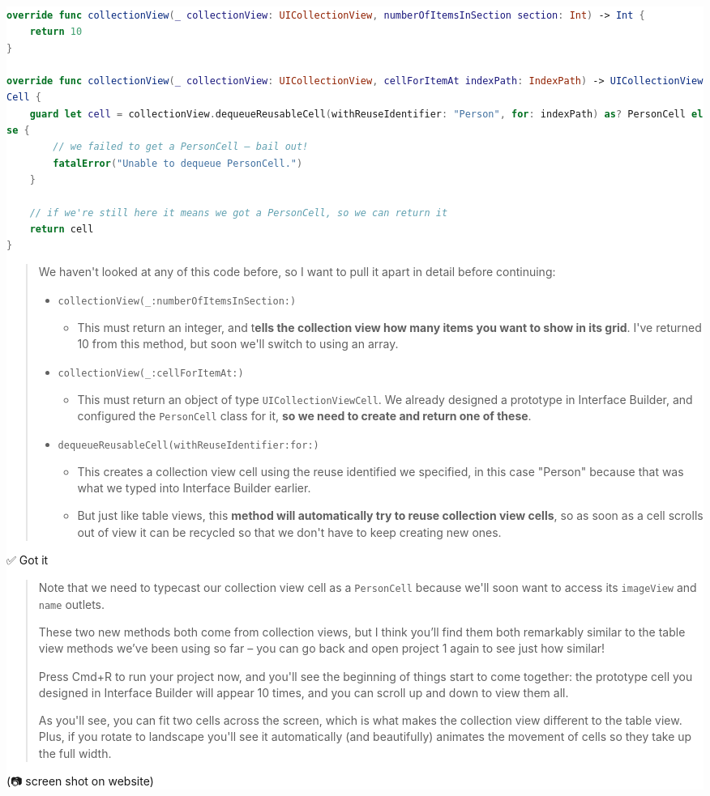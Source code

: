 ```swift
override func collectionView(_ collectionView: UICollectionView, numberOfItemsInSection section: Int) -> Int {
    return 10
}

override func collectionView(_ collectionView: UICollectionView, cellForItemAt indexPath: IndexPath) -> UICollectionViewCell {
    guard let cell = collectionView.dequeueReusableCell(withReuseIdentifier: "Person", for: indexPath) as? PersonCell else {
        // we failed to get a PersonCell – bail out!
        fatalError("Unable to dequeue PersonCell.")
    }

    // if we're still here it means we got a PersonCell, so we can return it
    return cell
}
```

>We haven't looked at any of this code before, so I want to pull it apart in detail before continuing:
>
>* `collectionView(_:numberOfItemsInSection:)` 
>   * This must return an integer, and t**ells the collection view how many items you want to show in its grid**. I've returned 10 from this method, but soon we'll switch to using an array.
>
>* `collectionView(_:cellForItemAt:)` 
>   * This must return an object of type `UICollectionViewCell`. We already designed a prototype in Interface Builder, and configured the `PersonCell` class for it, **so we need to create and return one of these**.
>
>* `dequeueReusableCell(withReuseIdentifier:for:)` 
>   * This creates a collection view cell using the reuse identified we specified, in this case "Person" because that was what we typed into Interface Builder earlier. 
> 
>   * But just like table views, this **method will automatically try to reuse collection view cells**, so as soon as a cell scrolls out of view it can be recycled so that we don't have to keep creating new ones.

:white_check_mark: Got it

>Note that we need to typecast our collection view cell as a `PersonCell` because we'll soon want to access its `imageView` and `name` outlets.
>
>These two new methods both come from collection views, but I think you’ll find them both remarkably similar to the table view methods we’ve been using so far – you can go back and open project 1 again to see just how similar!
>
>Press Cmd+R to run your project now, and you'll see the beginning of things start to come together: the prototype cell you designed in Interface Builder will appear 10 times, and you can scroll up and down to view them all. 
>
>As you'll see, you can fit two cells across the screen, which is what makes the collection view different to the table view. Plus, if you rotate to landscape you'll see it automatically (and beautifully) animates the movement of cells so they take up the full width.

(:camera: screen shot on website)